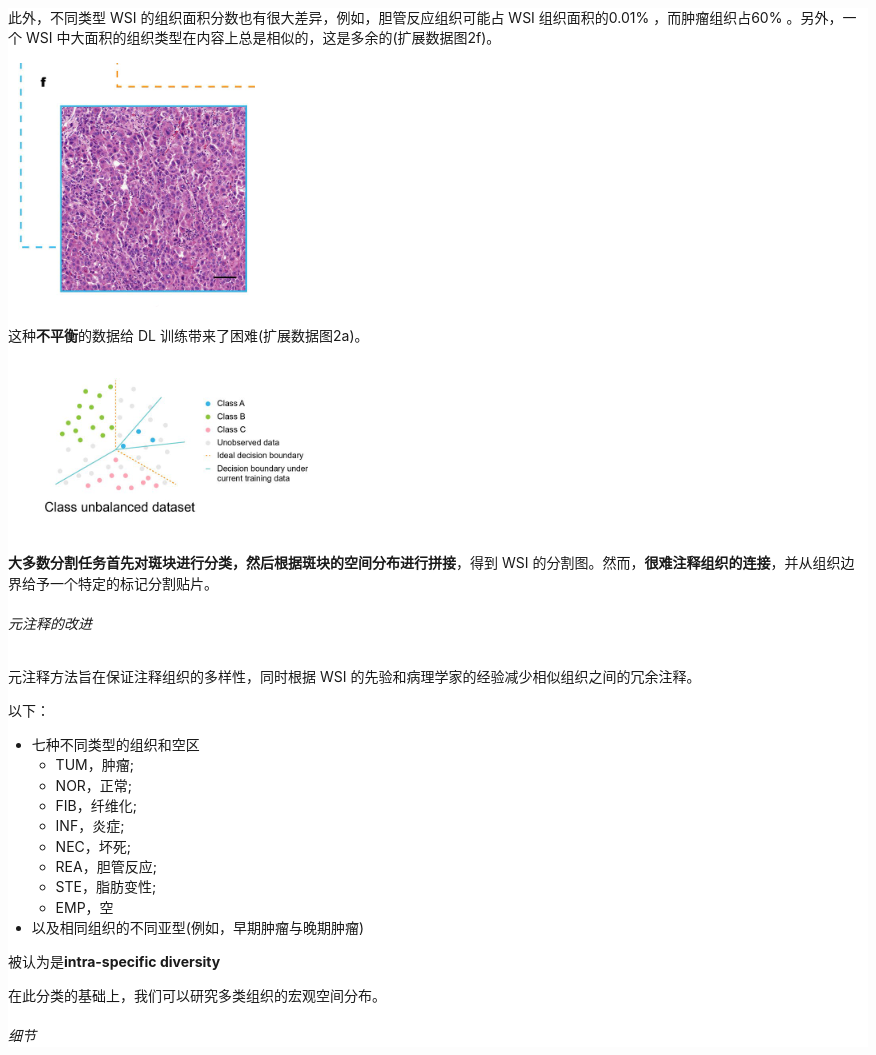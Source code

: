 此外，不同类型 WSI 的组织面积分数也有很大差异，例如，胆管反应组织可能占 WSI 组织面积的0.01% ，而肿瘤组织占60% 。另外，一个 WSI 中大面积的组织类型在内容上总是相似的，这是多余的(扩展数据图2f)。

![image-20230612100848895](病理多模态.assets/image-20230612100848895.png)

这种**不平衡**的数据给 DL 训练带来了困难(扩展数据图2a)。

![image-20230612101345011](病理多模态.assets/image-20230612101345011.png)

**大多数分割任务首先对斑块进行分类，然后根据斑块的空间分布进行拼接**，得到 WSI 的分割图。然而，**很难注释组织的连接**，并从组织边界给予一个特定的标记分割贴片。

###### 元注释的改进

元注释方法旨在保证注释组织的多样性，同时根据 WSI 的先验和病理学家的经验减少相似组织之间的冗余注释。

以下：

- 七种不同类型的组织和空区
  - TUM，肿瘤;
  - NOR，正常; 
  - FIB，纤维化; 
  - INF，炎症; 
  - NEC，坏死; 
  - REA，胆管反应; 
  - STE，脂肪变性; 
  - EMP，空
- 以及相同组织的不同亚型(例如，早期肿瘤与晚期肿瘤)

被认为是**intra-specific diversity**

在此分类的基础上，我们可以研究多类组织的宏观空间分布。

###### 细节
